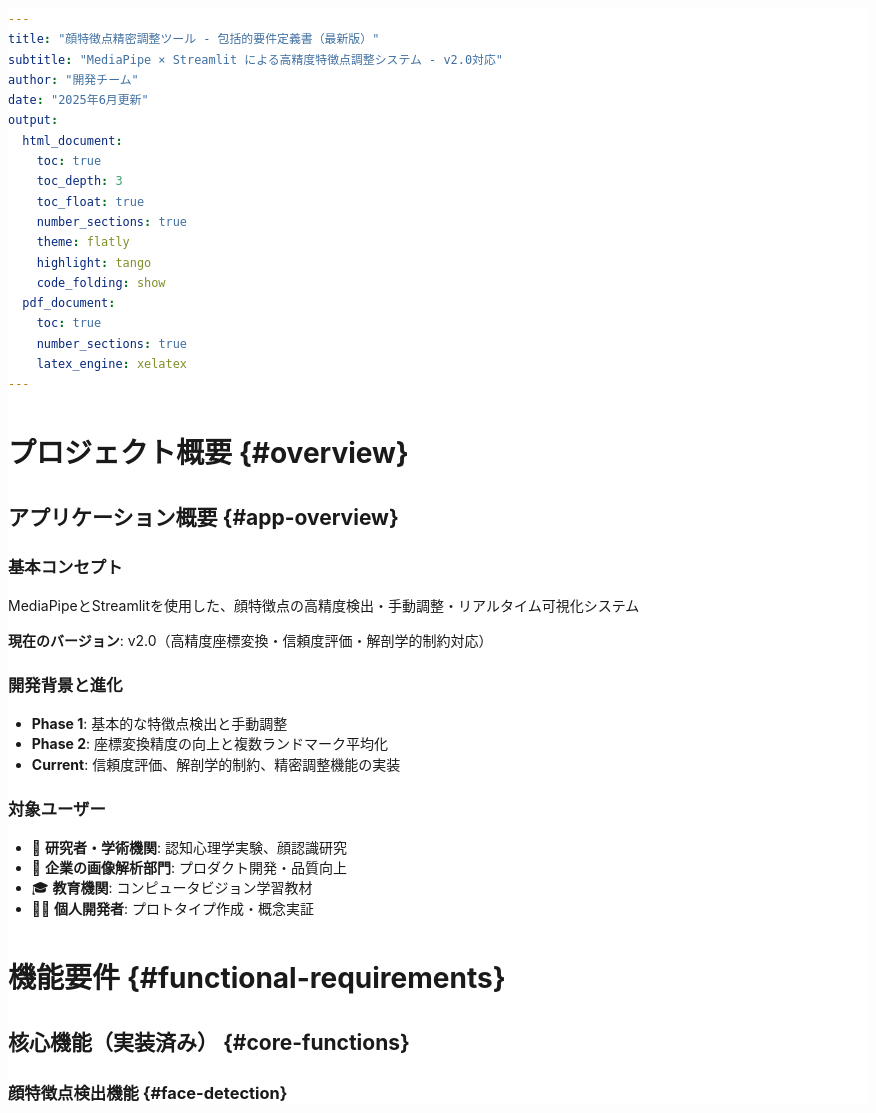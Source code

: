 ```yaml
---
title: "顔特徴点精密調整ツール - 包括的要件定義書（最新版）"
subtitle: "MediaPipe × Streamlit による高精度特徴点調整システム - v2.0対応"
author: "開発チーム"
date: "2025年6月更新"
output:
  html_document:
    toc: true
    toc_depth: 3
    toc_float: true
    number_sections: true
    theme: flatly
    highlight: tango
    code_folding: show
  pdf_document:
    toc: true
    number_sections: true
    latex_engine: xelatex
---
```


# プロジェクト概要 {#overview}

## アプリケーション概要 {#app-overview}

### 基本コンセプト
MediaPipeとStreamlitを使用した、顔特徴点の高精度検出・手動調整・リアルタイム可視化システム

**現在のバージョン**: v2.0（高精度座標変換・信頼度評価・解剖学的制約対応）

### 開発背景と進化
- **Phase 1**: 基本的な特徴点検出と手動調整
- **Phase 2**: 座標変換精度の向上と複数ランドマーク平均化
- **Current**: 信頼度評価、解剖学的制約、精密調整機能の実装

### 対象ユーザー
- 🔬 **研究者・学術機関**: 認知心理学実験、顔認識研究
- 🏢 **企業の画像解析部門**: プロダクト開発・品質向上
- 🎓 **教育機関**: コンピュータビジョン学習教材
- 👨‍💻 **個人開発者**: プロトタイプ作成・概念実証

# 機能要件 {#functional-requirements}

## 核心機能（実装済み） {#core-functions}

### 顔特徴点検出機能 {#face-detection}
